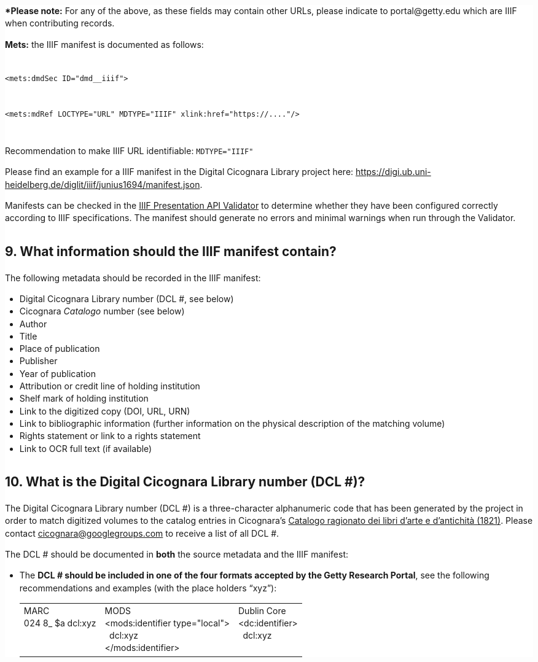   <p><b>*Please note:</b> For any of the above, as these fields may contain other URLs, please
    indicate to portal@getty.edu which are IIIF when contributing records.  </p>
  <p>
    <b>Mets:</b> the IIIF manifest is documented as follows:
    <code>
      <div>&lt;mets:dmdSec ID="dmd__iiif"&gt;</div>
      <div>&lt;mets:mdRef LOCTYPE="URL" MDTYPE="IIIF" xlink:href="https://...."/&gt;</div>
    </code>
    <div>Recommendation to make IIIF URL identifiable: <code>MDTYPE="IIIF"</code></div>
  </p>
  <p>Please find an example for a IIIF manifest in the Digital Cicognara Library project here:
    <a href="https://digi.ub.uni-heidelberg.de/diglit/iiif/junius1694/manifest.json">https://digi.ub.uni-heidelberg.de/diglit/iiif/junius1694/manifest.json</a>.</p>
  <p>Manifests can be checked in the
    <a href="https://iiif.io/api/presentation/validator/service/">IIIF Presentation API
    Validator</a> to determine whether they have been configured correctly according to IIIF
    specifications. The manifest should generate no errors and minimal warnings when run through
    the Validator.</p>

  <h2>9. What information should the IIIF manifest contain?</h2>
  <p>The following metadata should be recorded in the IIIF manifest:</p>
  <ul>
    <li>Digital Cicognara Library number (DCL #, see below)</li>
    <li>Cicognara <em>Catalogo</em> number (see below)</li>
    <li>Author</li>
    <li>Title</li>
    <li>Place of publication</li>
    <li>Publisher</li>
    <li>Year of publication</li>
    <li>Attribution or credit line of holding institution</li>
    <li>Shelf mark of holding institution</li>
    <li>Link to the digitized copy (DOI, URL, URN)</li>
    <li>Link to bibliographic information (further information on the physical description of the
      matching volume) </li>
    <li>Rights statement or link to a rights statement</li>
    <li>Link to OCR full text (if available)</li>
  </ul>

  <h2>10.  What is the Digital Cicognara Library number (DCL #)?</h2>
  <p>The Digital Cicognara Library number (DCL #) is a three-character alphanumeric code that has
    been generated by the project in order to match digitized volumes to the catalog entries in
    Cicognara’s <a href="/catalogo">Catalogo ragionato dei libri d’arte e d’antichità (1821)</a>.
    Please contact <a href="mailto:cicognara@googlegroups.com">cicognara@googlegroups.com</a> to
    receive a list of all DCL #.  </p>
  <p>The DCL # should be documented in <b>both</b> the source metadata and the IIIF manifest:</p>
  <ul>
    <li>The <b>DCL # should be included in one of the four formats accepted by the Getty Research
    Portal</b>, see the following recommendations and examples (with the place holders “xyz”):</li>
    <table class="table table-bordered">
      <tr>
        <td>
          <div class="bold-text">MARC</div>
          <div>024 8_ $a dcl:xyz</div>
        </td>
        <td>
          <div class="bold-text">MODS</div>
          <div>&lt;mods:identifier type="local"&gt;</div>
          <div>&nbsp;&nbsp;dcl:xyz</div>
          <div>&lt;/mods:identifier&gt;</div>
        </td>
        <td>
          <div class="bold-text">Dublin Core</div>
          <div>&lt;dc:identifier&gt;</div>
          <div>&nbsp;&nbsp;dcl:xyz</div>